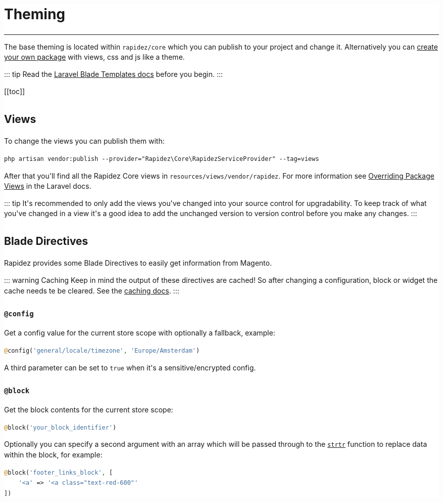 # Theming

---

The base theming is located within `rapidez/core` which you can publish to your project and change it. Alternatively you can [create your own package](package-development.md) with views, css and js like a theme.

::: tip
Read the [Laravel Blade Templates docs](https://laravel.com/docs/master/blade) before you begin.
:::

[[toc]]

## Views

To change the views you can publish them with:

```
php artisan vendor:publish --provider="Rapidez\Core\RapidezServiceProvider" --tag=views
```

After that you'll find all the Rapidez Core views in `resources/views/vendor/rapidez`. For more information see [Overriding Package Views](https://laravel.com/docs/master/packages#overriding-package-views) in the Laravel docs.

::: tip
It's recommended to only add the views you've changed into your source control for upgradability. To keep track of what you've changed in a view it's a good idea to add the unchanged version to version control before you make any changes.
:::

## Blade Directives

Rapidez provides some Blade Directives to easily get information from Magento.

::: warning Caching
Keep in mind the output of these directives are cached! So after changing a configuration, block or widget the cache needs te be cleared. See the [caching docs](cache.md).
:::

### `@config`

Get a config value for the current store scope with optionally a fallback, example:
```php
@config('general/locale/timezone', 'Europe/Amsterdam')
```
A third parameter can be set to `true` when it's a sensitive/encrypted config.

### `@block`

Get the block contents for the current store scope:
```php
@block('your_block_identifier')
```
Optionally you can specify a second argument with an array which will be passed through to the [`strtr`](https://php.net/strtr) function to replace data within the block, for example:
```php
@block('footer_links_block', [
    '<a' => '<a class="text-red-600"'
])
```
